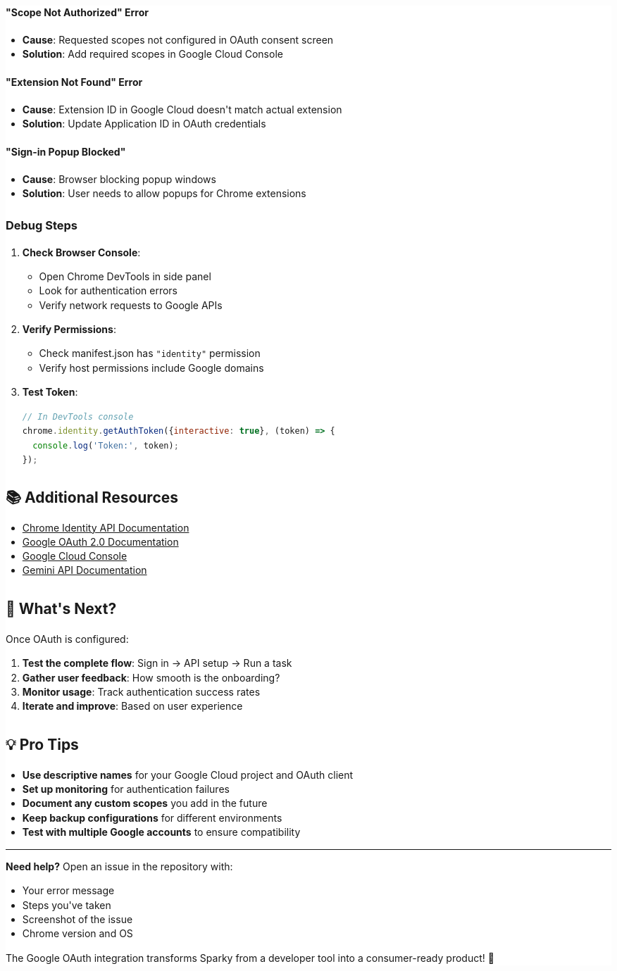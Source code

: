 #### "Scope Not Authorized" Error
- **Cause**: Requested scopes not configured in OAuth consent screen
- **Solution**: Add required scopes in Google Cloud Console

#### "Extension Not Found" Error
- **Cause**: Extension ID in Google Cloud doesn't match actual extension
- **Solution**: Update Application ID in OAuth credentials

#### "Sign-in Popup Blocked"
- **Cause**: Browser blocking popup windows
- **Solution**: User needs to allow popups for Chrome extensions

### Debug Steps

1. **Check Browser Console**:
   - Open Chrome DevTools in side panel
   - Look for authentication errors
   - Verify network requests to Google APIs

2. **Verify Permissions**:
   - Check manifest.json has `"identity"` permission
   - Verify host permissions include Google domains

3. **Test Token**:
   ```javascript
   // In DevTools console
   chrome.identity.getAuthToken({interactive: true}, (token) => {
     console.log('Token:', token);
   });
   ```

## 📚 Additional Resources

- [Chrome Identity API Documentation](https://developer.chrome.com/docs/extensions/reference/identity/)
- [Google OAuth 2.0 Documentation](https://developers.google.com/identity/protocols/oauth2)
- [Google Cloud Console](https://console.cloud.google.com/)
- [Gemini API Documentation](https://ai.google.dev/docs)

## 🎉 What's Next?

Once OAuth is configured:

1. **Test the complete flow**: Sign in → API setup → Run a task
2. **Gather user feedback**: How smooth is the onboarding?
3. **Monitor usage**: Track authentication success rates
4. **Iterate and improve**: Based on user experience

## 💡 Pro Tips

- **Use descriptive names** for your Google Cloud project and OAuth client
- **Set up monitoring** for authentication failures
- **Document any custom scopes** you add in the future
- **Keep backup configurations** for different environments
- **Test with multiple Google accounts** to ensure compatibility

---

**Need help?** Open an issue in the repository with:
- Your error message
- Steps you've taken
- Screenshot of the issue
- Chrome version and OS

The Google OAuth integration transforms Sparky from a developer tool into a consumer-ready product! 🚀
